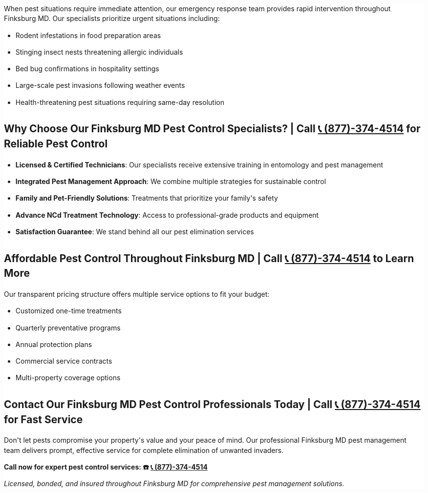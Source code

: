 When pest situations require immediate attention, our emergency response team provides rapid intervention throughout Finksburg MD. Our specialists prioritize urgent situations including:

- Rodent infestations in food preparation areas  

- Stinging insect nests threatening allergic individuals  

- Bed bug confirmations in hospitality settings  

- Large-scale pest invasions following weather events  

- Health-threatening pest situations requiring same-day resolution  

## Why Choose Our Finksburg MD Pest Control Specialists? | Call [📞 (877)-374-4514](https://pest-control-4514.netlify.app) for Reliable Pest Control

- **Licensed & Certified Technicians**: Our specialists receive extensive training in entomology and pest management  

- **Integrated Pest Management Approach**: We combine multiple strategies for sustainable control  

- **Family and Pet-Friendly Solutions**: Treatments that prioritize your family's safety  

- **Advance NCd Treatment Technology**: Access to professional-grade products and equipment  

- **Satisfaction Guarantee**: We stand behind all our pest elimination services  

## Affordable Pest Control Throughout Finksburg MD | Call [📞 (877)-374-4514](https://pest-control-4514.netlify.app) to Learn More

Our transparent pricing structure offers multiple service options to fit your budget:

- Customized one-time treatments  

- Quarterly preventative programs  

- Annual protection plans  

- Commercial service contracts  

- Multi-property coverage options  

## Contact Our Finksburg MD Pest Control Professionals Today | Call [📞 (877)-374-4514](https://pest-control-4514.netlify.app) for Fast Service

Don't let pests compromise your property's value and your peace of mind. Our professional Finksburg MD pest management team delivers prompt, effective service for complete elimination of unwanted invaders.

**Call now for expert pest control services: ☎️ [📞 (877)-374-4514](https://pest-control-4514.netlify.app)**

*Licensed, bonded, and insured throughout Finksburg MD for comprehensive pest management solutions.*
